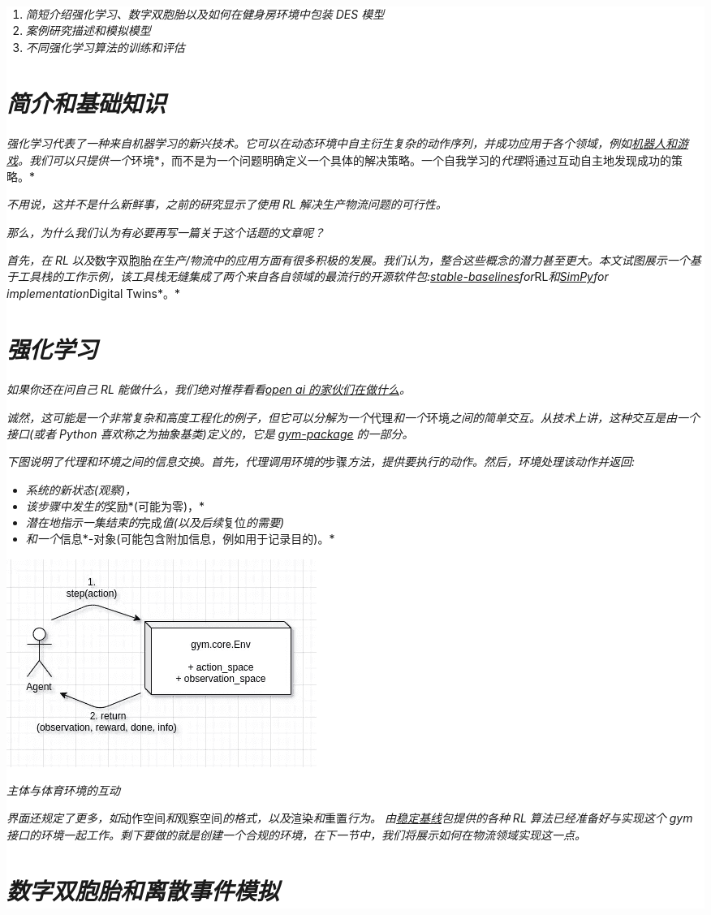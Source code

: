 1.  *简短介绍强化学习、数字双胞胎以及如何在健身房环境中包装 DES 模型*
2.  *案例研究描述和模拟模型*
3.  *不同强化学习算法的训练和评估*

# *简介和基础知识*

*强化学习代表了一种来自机器学习的新兴技术。它可以在动态环境中自主衍生复杂的动作序列，并成功应用于各个领域，例如[机器人和游戏](https://openai.com/blog/)。我们可以只提供一个*环境*，而不是为一个问题明确定义一个具体的解决策略。一个自我学习的*代理*将通过互动自主地发现成功的策略。*

*不用说，这并不是什么新鲜事，之前的研究显示了使用 RL 解决生产物流问题的可行性。*

*那么，为什么我们认为有必要再写一篇关于这个话题的文章呢？*

*首先，在 *RL* 以及*数字双胞胎*在生产/物流中的应用方面有很多积极的发展。我们认为，整合这些概念的潜力甚至更大。本文试图展示一个基于工具栈的工作示例，该工具栈无缝集成了两个来自各自领域的最流行的开源软件包:[stable-baselines](https://stable-baselines.readthedocs.io/en/master/)for*RL*和[SimPy](https://simpy.readthedocs.io/en/latest/)for implementation*Digital Twins*。*

# *强化学习*

*如果你还在问自己 RL 能做什么，我们绝对推荐看看[open ai 的家伙们在做什么](https://openai.com/blog/emergent-tool-use/)。*

*诚然，这可能是一个非常复杂和高度工程化的例子，但它可以分解为一个*代理*和一个*环境*之间的简单交互。从技术上讲，这种交互是由一个接口(或者 Python 喜欢称之为抽象基类)定义的，它是 [gym-package](https://gym.openai.com/docs/) 的一部分。*

*下图说明了代理和环境之间的信息交换。首先，代理调用环境的*步骤*方法，提供要执行的动作。然后，环境处理该动作并返回:*

*   *系统的新状态(*观察*)，*
*   *该步骤中发生的*奖励*(可能为零)，*
*   *潜在地指示一集结束的*完成*值(以及后续*复位*的需要)*
*   *和一个*信息*-对象(可能包含附加信息，例如用于记录目的)。*

*![](img/103309b19c61a82e3c3e423e31cf6f95.png)*

*主体与体育环境的互动*

*界面还规定了更多，如*动作空间*和*观察空间*的格式，以及*渲染*和*重置*行为。
由[稳定基线](https://pypi.org/project/stable-baselines/)包提供的各种 RL 算法已经准备好与实现这个 gym 接口的环境一起工作。剩下要做的就是创建一个合规的环境，在下一节中，我们将展示如何在物流领域实现这一点。*

# *数字双胞胎和离散事件模拟*
